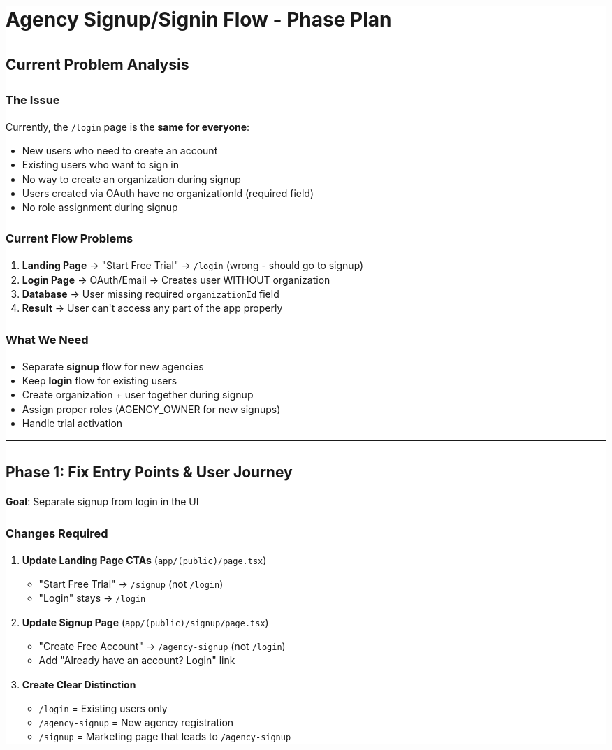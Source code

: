 # Agency Signup/Signin Flow - Phase Plan

## Current Problem Analysis

### The Issue

Currently, the `/login` page is the **same for everyone**:

- New users who need to create an account
- Existing users who want to sign in
- No way to create an organization during signup
- Users created via OAuth have no organizationId (required field)
- No role assignment during signup

### Current Flow Problems

1. **Landing Page** → "Start Free Trial" → `/login` (wrong - should go to signup)
2. **Login Page** → OAuth/Email → Creates user WITHOUT organization
3. **Database** → User missing required `organizationId` field
4. **Result** → User can't access any part of the app properly

### What We Need

- Separate **signup** flow for new agencies
- Keep **login** flow for existing users
- Create organization + user together during signup
- Assign proper roles (AGENCY_OWNER for new signups)
- Handle trial activation

---

## Phase 1: Fix Entry Points & User Journey

**Goal**: Separate signup from login in the UI

### Changes Required

1. **Update Landing Page CTAs** (`app/(public)/page.tsx`)

   - "Start Free Trial" → `/signup` (not `/login`)
   - "Login" stays → `/login`

2. **Update Signup Page** (`app/(public)/signup/page.tsx`)

   - "Create Free Account" → `/agency-signup` (not `/login`)
   - Add "Already have an account? Login" link

3. **Create Clear Distinction**
   - `/login` = Existing users only
   - `/agency-signup` = New agency registration
   - `/signup` = Marketing page that leads to `/agency-signup`
